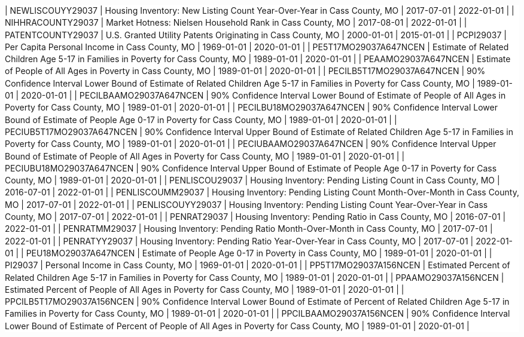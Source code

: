 | NEWLISCOUYY29037          | Housing Inventory: New Listing Count Year-Over-Year in Cass County, MO                                                                                                   | 2017-07-01          | 2022-01-01        |
| NIHHRACOUNTY29037         | Market Hotness: Nielsen Household Rank in Cass County, MO                                                                                                                | 2017-08-01          | 2022-01-01        |
| PATENTCOUNTY29037         | U.S. Granted Utility Patents Originating in Cass County, MO                                                                                                              | 2000-01-01          | 2015-01-01        |
| PCPI29037                 | Per Capita Personal Income in Cass County, MO                                                                                                                            | 1969-01-01          | 2020-01-01        |
| PE5T17MO29037A647NCEN     | Estimate of Related Children Age 5-17 in Families in Poverty for Cass County, MO                                                                                         | 1989-01-01          | 2020-01-01        |
| PEAAMO29037A647NCEN       | Estimate of People of All Ages in Poverty in Cass County, MO                                                                                                             | 1989-01-01          | 2020-01-01        |
| PECILB5T17MO29037A647NCEN | 90% Confidence Interval Lower Bound of Estimate of Related Children Age 5-17 in Families in Poverty for Cass County, MO                                                  | 1989-01-01          | 2020-01-01        |
| PECILBAAMO29037A647NCEN   | 90% Confidence Interval Lower Bound of Estimate of People of All Ages in Poverty for Cass County, MO                                                                     | 1989-01-01          | 2020-01-01        |
| PECILBU18MO29037A647NCEN  | 90% Confidence Interval Lower Bound of Estimate of People Age 0-17 in Poverty for Cass County, MO                                                                        | 1989-01-01          | 2020-01-01        |
| PECIUB5T17MO29037A647NCEN | 90% Confidence Interval Upper Bound of Estimate of Related Children Age 5-17 in Families in Poverty for Cass County, MO                                                  | 1989-01-01          | 2020-01-01        |
| PECIUBAAMO29037A647NCEN   | 90% Confidence Interval Upper Bound of Estimate of People of All Ages in Poverty for Cass County, MO                                                                     | 1989-01-01          | 2020-01-01        |
| PECIUBU18MO29037A647NCEN  | 90% Confidence Interval Upper Bound of Estimate of People Age 0-17 in Poverty for Cass County, MO                                                                        | 1989-01-01          | 2020-01-01        |
| PENLISCOU29037            | Housing Inventory: Pending Listing Count in Cass County, MO                                                                                                              | 2016-07-01          | 2022-01-01        |
| PENLISCOUMM29037          | Housing Inventory: Pending Listing Count Month-Over-Month in Cass County, MO                                                                                             | 2017-07-01          | 2022-01-01        |
| PENLISCOUYY29037          | Housing Inventory: Pending Listing Count Year-Over-Year in Cass County, MO                                                                                               | 2017-07-01          | 2022-01-01        |
| PENRAT29037               | Housing Inventory: Pending Ratio in Cass County, MO                                                                                                                      | 2016-07-01          | 2022-01-01        |
| PENRATMM29037             | Housing Inventory: Pending Ratio Month-Over-Month in Cass County, MO                                                                                                     | 2017-07-01          | 2022-01-01        |
| PENRATYY29037             | Housing Inventory: Pending Ratio Year-Over-Year in Cass County, MO                                                                                                       | 2017-07-01          | 2022-01-01        |
| PEU18MO29037A647NCEN      | Estimate of People Age 0-17 in Poverty in Cass County, MO                                                                                                                | 1989-01-01          | 2020-01-01        |
| PI29037                   | Personal Income in Cass County, MO                                                                                                                                       | 1969-01-01          | 2020-01-01        |
| PP5T17MO29037A156NCEN     | Estimated Percent of Related Children Age 5-17 in Families in Poverty for Cass County, MO                                                                                | 1989-01-01          | 2020-01-01        |
| PPAAMO29037A156NCEN       | Estimated Percent of People of All Ages in Poverty for Cass County, MO                                                                                                   | 1989-01-01          | 2020-01-01        |
| PPCILB5T17MO29037A156NCEN | 90% Confidence Interval Lower Bound of Estimate of Percent of Related Children Age 5-17 in Families in Poverty for Cass County, MO                                       | 1989-01-01          | 2020-01-01        |
| PPCILBAAMO29037A156NCEN   | 90% Confidence Interval Lower Bound of Estimate of Percent of People of All Ages in Poverty for Cass County, MO                                                          | 1989-01-01          | 2020-01-01        |